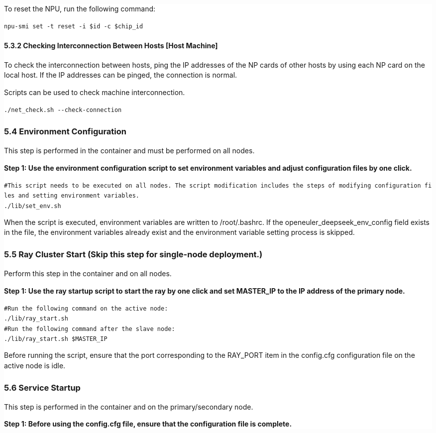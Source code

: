 To reset the NPU, run the following command:

```
npu-smi set -t reset -i $id -c $chip_id
```

#### 5.3.2 Checking Interconnection Between Hosts \[Host Machine\] ####

To check the interconnection between hosts, ping the IP addresses of the NP cards of other hosts by using each NP card on the local host. If the IP addresses can be pinged, the connection is normal.

Scripts can be used to check machine interconnection.

```
./net_check.sh --check-connection
```

### 5.4 Environment Configuration ###

This step is performed in the container and must be performed on all nodes.

**Step 1: Use the environment configuration script to set environment variables and adjust configuration files by one click.**

```
#This script needs to be executed on all nodes. The script modification includes the steps of modifying configuration files and setting environment variables.
./lib/set_env.sh
```

When the script is executed, environment variables are written to /root/.bashrc. If the openeuler_deepseek_env_config field exists in the file, the environment variables already exist and the environment variable setting process is skipped.

### 5.5 Ray Cluster Start (Skip this step for single-node deployment.) ###

Perform this step in the container and on all nodes.

**Step 1: Use the ray startup script to start the ray by one click and set MASTER_IP to the IP address of the primary node.**

```
#Run the following command on the active node:
./lib/ray_start.sh
#Run the following command after the slave node: 
./lib/ray_start.sh $MASTER_IP
```

Before running the script, ensure that the port corresponding to the RAY_PORT item in the config.cfg configuration file on the active node is idle.

### 5.6 Service Startup ###

This step is performed in the container and on the primary/secondary node.

**Step 1: Before using the config.cfg file, ensure that the configuration file is complete.**
